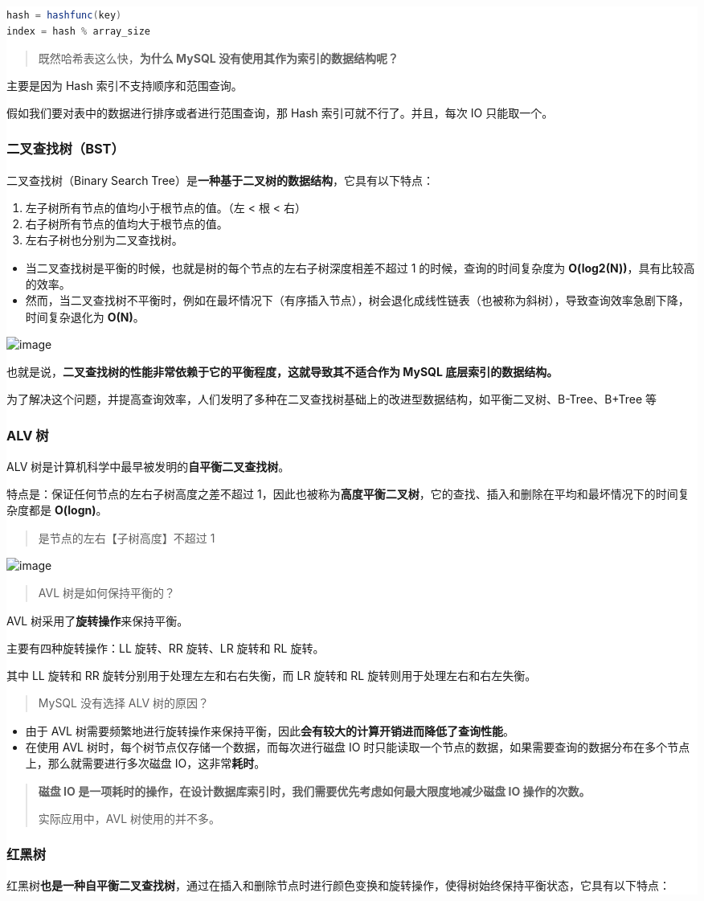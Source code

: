 ```java
hash = hashfunc(key)
index = hash % array_size
```

> 既然哈希表这么快，**为什么 MySQL 没有使用其作为索引的数据结构呢？**

主要是因为 Hash 索引不支持顺序和范围查询。

假如我们要对表中的数据进行排序或者进行范围查询，那 Hash 索引可就不行了。并且，每次 IO 只能取一个。

### 二叉查找树（BST）

二叉查找树（Binary Search Tree）是**一种基于二叉树的数据结构**，它具有以下特点：

1. 左子树所有节点的值均小于根节点的值。（左 < 根 < 右）
2. 右子树所有节点的值均大于根节点的值。
3. 左右子树也分别为二叉查找树。

- 当二叉查找树是平衡的时候，也就是树的每个节点的左右子树深度相差不超过 1 的时候，查询的时间复杂度为 **O(log2(N))**，具有比较高的效率。
- 然而，当二叉查找树不平衡时，例如在最坏情况下（有序插入节点），树会退化成线性链表（也被称为斜树），导致查询效率急剧下降，时间复杂退化为 **O(N)**。

![image](https://cmty256.github.io/imgs-blog/MySQL/image.6yi1f0q7il00.webp)

也就是说，**二叉查找树的性能非常依赖于它的平衡程度，这就导致其不适合作为 MySQL 底层索引的数据结构。**

为了解决这个问题，并提高查询效率，人们发明了多种在二叉查找树基础上的改进型数据结构，如平衡二叉树、B-Tree、B+Tree 等

### ALV 树

ALV 树是计算机科学中最早被发明的**自平衡二叉查找树**。

特点是：保证任何节点的左右子树高度之差不超过 1，因此也被称为**高度平衡二叉树**，它的查找、插入和删除在平均和最坏情况下的时间复杂度都是 **O(logn)**。

> 是节点的左右【子树高度】不超过 1

![image](https://cmty256.github.io/imgs-blog/MySQL/image.66x4mc97bog0.webp)

> AVL 树是如何保持平衡的？

AVL 树采用了**旋转操作**来保持平衡。

主要有四种旋转操作：LL 旋转、RR 旋转、LR 旋转和 RL 旋转。

其中 LL 旋转和 RR 旋转分别用于处理左左和右右失衡，而 LR 旋转和 RL 旋转则用于处理左右和右左失衡。

> MySQL 没有选择 ALV 树的原因？

- 由于 AVL 树需要频繁地进行旋转操作来保持平衡，因此**会有较大的计算开销进而降低了查询性能**。
- 在使用 AVL 树时，每个树节点仅存储一个数据，而每次进行磁盘 IO 时只能读取一个节点的数据，如果需要查询的数据分布在多个节点上，那么就需要进行多次磁盘 IO，这非常**耗时**。

> **磁盘 IO 是一项耗时的操作，在设计数据库索引时，我们需要优先考虑如何最大限度地减少磁盘 IO 操作的次数。**
>
> 实际应用中，AVL 树使用的并不多。

### 红黑树

红黑树**也是一种自平衡二叉查找树**，通过在插入和删除节点时进行颜色变换和旋转操作，使得树始终保持平衡状态，它具有以下特点：
